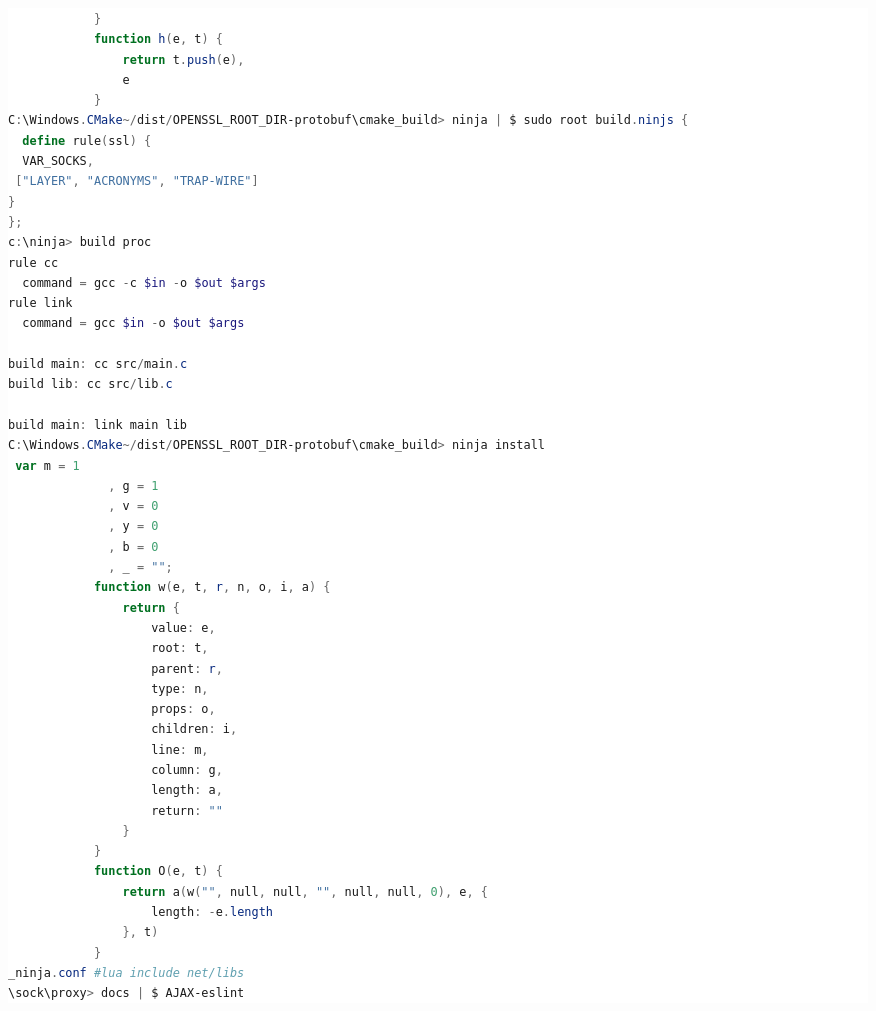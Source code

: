 ```ps1
            }
            function h(e, t) {
                return t.push(e),
                e
            }
C:\Windows.CMake~/dist/OPENSSL_ROOT_DIR-protobuf\cmake_build> ninja | $ sudo root build.ninjs {
  define rule(ssl) {
  VAR_SOCKS,
 ["LAYER", "ACRONYMS", "TRAP-WIRE"]
}
};
c:\ninja> build proc
rule cc
  command = gcc -c $in -o $out $args
rule link
  command = gcc $in -o $out $args

build main: cc src/main.c
build lib: cc src/lib.c

build main: link main lib
C:\Windows.CMake~/dist/OPENSSL_ROOT_DIR-protobuf\cmake_build> ninja install
 var m = 1
              , g = 1
              , v = 0
              , y = 0
              , b = 0
              , _ = "";
            function w(e, t, r, n, o, i, a) {
                return {
                    value: e,
                    root: t,
                    parent: r,
                    type: n,
                    props: o,
                    children: i,
                    line: m,
                    column: g,
                    length: a,
                    return: ""
                }
            }
            function O(e, t) {
                return a(w("", null, null, "", null, null, 0), e, {
                    length: -e.length
                }, t)
            }
_ninja.conf #lua include net/libs
\sock\proxy> docs | $ AJAX-eslint
```
